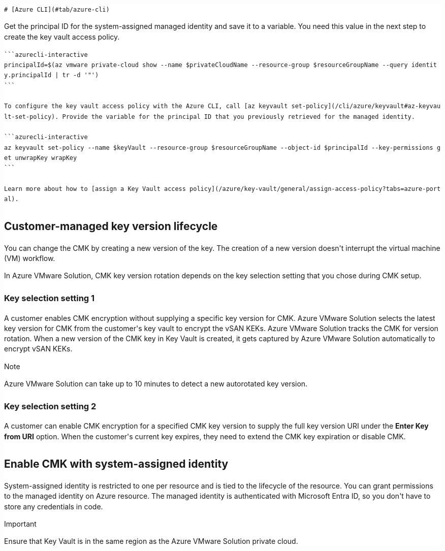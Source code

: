     # [Azure CLI](#tab/azure-cli)

   Get the principal ID for the system-assigned managed identity and save it to a variable. You need this value in the next step to create the key vault access policy.
    
    ```azurecli-interactive
    principalId=$(az vmware private-cloud show --name $privateCloudName --resource-group $resourceGroupName --query identity.principalId | tr -d '"')
    ```
    
    To configure the key vault access policy with the Azure CLI, call [az keyvault set-policy](/cli/azure/keyvault#az-keyvault-set-policy). Provide the variable for the principal ID that you previously retrieved for the managed identity.

    ```azurecli-interactive
    az keyvault set-policy --name $keyVault --resource-group $resourceGroupName --object-id $principalId --key-permissions get unwrapKey wrapKey
    ```

    Learn more about how to [assign a Key Vault access policy](/azure/key-vault/general/assign-access-policy?tabs=azure-portal).

## Customer-managed key version lifecycle

You can change the CMK by creating a new version of the key. The creation of a new version doesn't interrupt the virtual machine (VM) workflow.

In Azure VMware Solution, CMK key version rotation depends on the key selection setting that you chose during CMK setup.

### Key selection setting 1

A customer enables CMK encryption without supplying a specific key version for CMK. Azure VMware Solution selects the latest key version for CMK from the customer's key vault to encrypt the vSAN KEKs. Azure VMware Solution tracks the CMK for version rotation. When a new version of the CMK key in Key Vault is created, it gets captured by Azure VMware Solution automatically to encrypt vSAN KEKs.

>[!NOTE]
>Azure VMware Solution can take up to 10 minutes to detect a new autorotated key version.

### Key selection setting 2

A customer can enable CMK encryption for a specified CMK key version to supply the full key version URI under the **Enter Key from URI** option. When the customer's current key expires, they need to extend the CMK key expiration or disable CMK.

## Enable CMK with system-assigned identity

System-assigned identity is restricted to one per resource and is tied to the lifecycle of the resource. You can grant permissions to the managed identity on Azure resource. The managed identity is authenticated with Microsoft Entra ID, so you don't have to store any credentials in code.

>[!IMPORTANT]
> Ensure that Key Vault is in the same region as the Azure VMware Solution private cloud.
